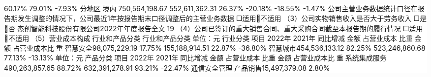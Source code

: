 60.17%
79.01%
-7.93%
分地区
境内
750,564,198.67
552,611,362.31
26.37%
-20.18%
-18.55%
-1.47%
公司主营业务数据统计口径在报告期发生调整的情况下，公司最近1年按报告期末口径调整后的主营业务数据
□适用不适用
（3）公司实物销售收入是否大于劳务收入
□是否
杰创智能科技股份有限公司2022年年度报告全文
19
（4）公司已签订的重大销售合同、重大采购合同截至本报告期的履行情况
□适用不适用
（5）营业成本构成
行业和产品分类
行业和产品分类
单位：元
行业分类
项目
2022年
2021年
同比增减
金额
占营业成本
比重
金额
占营业成本比
重
智慧安全98,075,229.19
17.75%
155,188,914.51
22.87%
-36.80%
智慧城市454,536,133.12
82.25%
523,246,860.68
77.13%
-13.13%
单位：元
产品分类
项目
2022年
2021年
同比增减
金额
占营业成本
比重
金额
占营业成本比
重
系统集成服务490,263,857.65
88.72%
632,391,278.91
93.21%
-22.47%
通信安全管理
产品销售15,497,379.08
2.80%